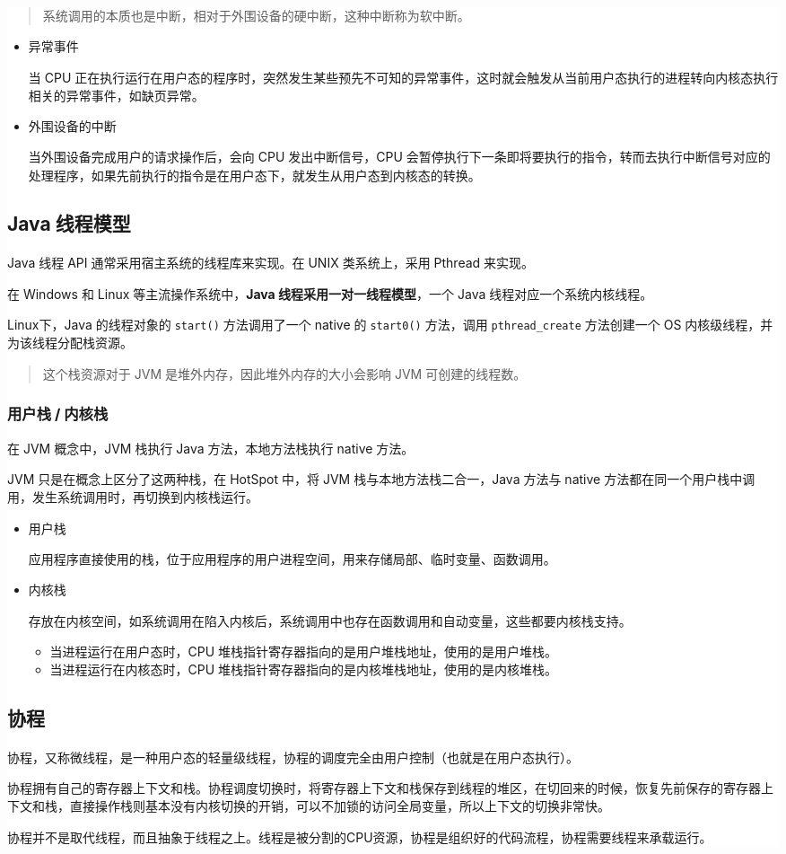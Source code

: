   > 系统调用的本质也是中断，相对于外围设备的硬中断，这种中断称为软中断。

- 异常事件

  当 CPU 正在执行运行在用户态的程序时，突然发生某些预先不可知的异常事件，这时就会触发从当前用户态执行的进程转向内核态执行相关的异常事件，如缺页异常。

- 外围设备的中断

  当外围设备完成用户的请求操作后，会向 CPU 发出中断信号，CPU 会暂停执行下一条即将要执行的指令，转而去执行中断信号对应的处理程序，如果先前执行的指令是在用户态下，就发生从用户态到内核态的转换。



## Java 线程模型

Java 线程 API 通常采用宿主系统的线程库来实现。在 UNIX 类系统上，采用 Pthread 来实现。

在 Windows 和 Linux 等主流操作系统中，**Java 线程采用一对一线程模型**，一个 Java 线程对应一个系统内核线程。

Linux下，Java 的线程对象的 `start()` 方法调用了一个 native 的 `start0()` 方法，调用 `pthread_create` 方法创建一个 OS 内核级线程，并为该线程分配栈资源。

> 这个栈资源对于 JVM 是堆外内存，因此堆外内存的大小会影响 JVM 可创建的线程数。



### 用户栈 / 内核栈

在 JVM 概念中，JVM 栈执行 Java 方法，本地方法栈执行 native 方法。

JVM 只是在概念上区分了这两种栈，在 HotSpot 中，将 JVM 栈与本地方法栈二合一，Java 方法与 native 方法都在同一个用户栈中调用，发生系统调用时，再切换到内核栈运行。

- 用户栈

  应用程序直接使用的栈，位于应用程序的用户进程空间，用来存储局部、临时变量、函数调用。

- 内核栈

  存放在内核空间，如系统调用在陷入内核后，系统调用中也存在函数调用和自动变量，这些都要内核栈支持。

  - 当进程运行在用户态时，CPU 堆栈指针寄存器指向的是用户堆栈地址，使用的是用户堆栈。
  - 当进程运行在内核态时，CPU 堆栈指针寄存器指向的是内核堆栈地址，使用的是内核堆栈。



## 协程

协程，又称微线程，是一种用户态的轻量级线程，协程的调度完全由用户控制（也就是在用户态执行）。

协程拥有自己的寄存器上下文和栈。协程调度切换时，将寄存器上下文和栈保存到线程的堆区，在切回来的时候，恢复先前保存的寄存器上下文和栈，直接操作栈则基本没有内核切换的开销，可以不加锁的访问全局变量，所以上下文的切换非常快。

协程并不是取代线程，而且抽象于线程之上。线程是被分割的CPU资源，协程是组织好的代码流程，协程需要线程来承载运行。








